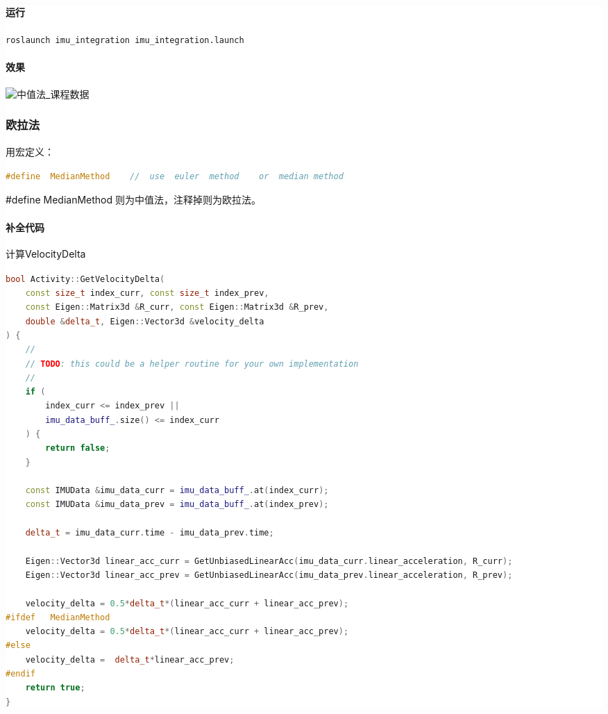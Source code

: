 ```c++
```

#### 运行

```
roslaunch imu_integration imu_integration.launch 
```

#### 效果

![中值法_课程数据](E:\AUSIM\Localization\SynologyDrive\第6章：惯性导航解算及误差模型\作业\JOBZ第6章作业\documents\实验数据和截图\中值法\中值法_课程数据.png)

### 欧拉法

用宏定义：

```c++
#define  MedianMethod    //  use  euler  method    or  median method
```

#define  MedianMethod 则为中值法，注释掉则为欧拉法。

#### 补全代码

计算VelocityDelta

```c++
bool Activity::GetVelocityDelta(
    const size_t index_curr, const size_t index_prev,
    const Eigen::Matrix3d &R_curr, const Eigen::Matrix3d &R_prev, 
    double &delta_t, Eigen::Vector3d &velocity_delta
) {
    //
    // TODO: this could be a helper routine for your own implementation
    //
    if (
        index_curr <= index_prev ||
        imu_data_buff_.size() <= index_curr
    ) {
        return false;
    }

    const IMUData &imu_data_curr = imu_data_buff_.at(index_curr);
    const IMUData &imu_data_prev = imu_data_buff_.at(index_prev);

    delta_t = imu_data_curr.time - imu_data_prev.time;

    Eigen::Vector3d linear_acc_curr = GetUnbiasedLinearAcc(imu_data_curr.linear_acceleration, R_curr);
    Eigen::Vector3d linear_acc_prev = GetUnbiasedLinearAcc(imu_data_prev.linear_acceleration, R_prev);
    
    velocity_delta = 0.5*delta_t*(linear_acc_curr + linear_acc_prev);
#ifdef   MedianMethod
    velocity_delta = 0.5*delta_t*(linear_acc_curr + linear_acc_prev);
#else  
    velocity_delta =  delta_t*linear_acc_prev;
#endif
    return true;
}
```
